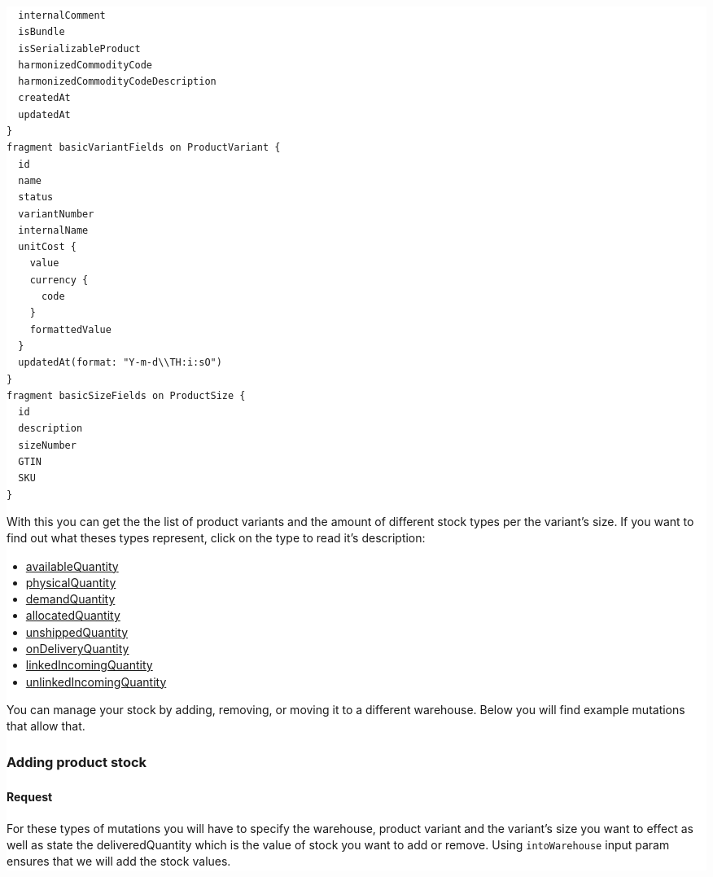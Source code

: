 ```
  internalComment
  isBundle
  isSerializableProduct
  harmonizedCommodityCode
  harmonizedCommodityCodeDescription
  createdAt
  updatedAt
}
fragment basicVariantFields on ProductVariant {
  id
  name
  status
  variantNumber
  internalName
  unitCost {
    value
    currency {
      code
    }
    formattedValue
  }
  updatedAt(format: "Y-m-d\\TH:i:sO")
}
fragment basicSizeFields on ProductSize {
  id
  description
  sizeNumber
  GTIN
  SKU
}
```

With this you can get the the list of product variants and the amount of different stock types per the variant’s size. If you want to find out what theses types represent, click on the type to read it’s description:
* [availableQuantity](/overview/glossary#available-now-stock)
* [physicalQuantity](/overview/glossary#physical-stock)
* [demandQuantity](/overview/glossary#demand-stock)
* [allocatedQuantity](/overview/glossary#allocated-stock)
* [unshippedQuantity](/overview/glossary#unshipped-stock)
* [onDeliveryQuantity](/overview/glossary#on-delivery-stock)
* [linkedIncomingQuantity](/overview/glossary#linked-stock)
* [unlinkedIncomingQuantity](/overview/glossary#unlinked-stock)

You can manage your stock by adding, removing, or moving it to a different warehouse. Below you will find example mutations that allow that.

### Adding product stock

#### Request

For these types of mutations you will have to specify the warehouse, product variant and the variant’s size you want to effect as well as state the deliveredQuantity which is the value of stock you want to add or remove. Using `intoWarehouse` input param ensures that we will add the stock values.
